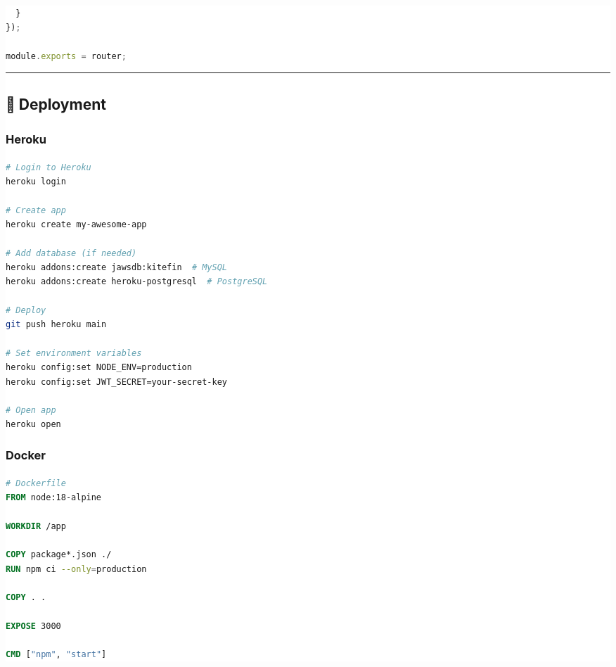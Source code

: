 ```javascript
  }
});

module.exports = router;
```

---

## 🚀 Deployment

### **Heroku**

```bash
# Login to Heroku
heroku login

# Create app
heroku create my-awesome-app

# Add database (if needed)
heroku addons:create jawsdb:kitefin  # MySQL
heroku addons:create heroku-postgresql  # PostgreSQL

# Deploy
git push heroku main

# Set environment variables
heroku config:set NODE_ENV=production
heroku config:set JWT_SECRET=your-secret-key

# Open app
heroku open
```

### **Docker**

```dockerfile
# Dockerfile
FROM node:18-alpine

WORKDIR /app

COPY package*.json ./
RUN npm ci --only=production

COPY . .

EXPOSE 3000

CMD ["npm", "start"]
```
